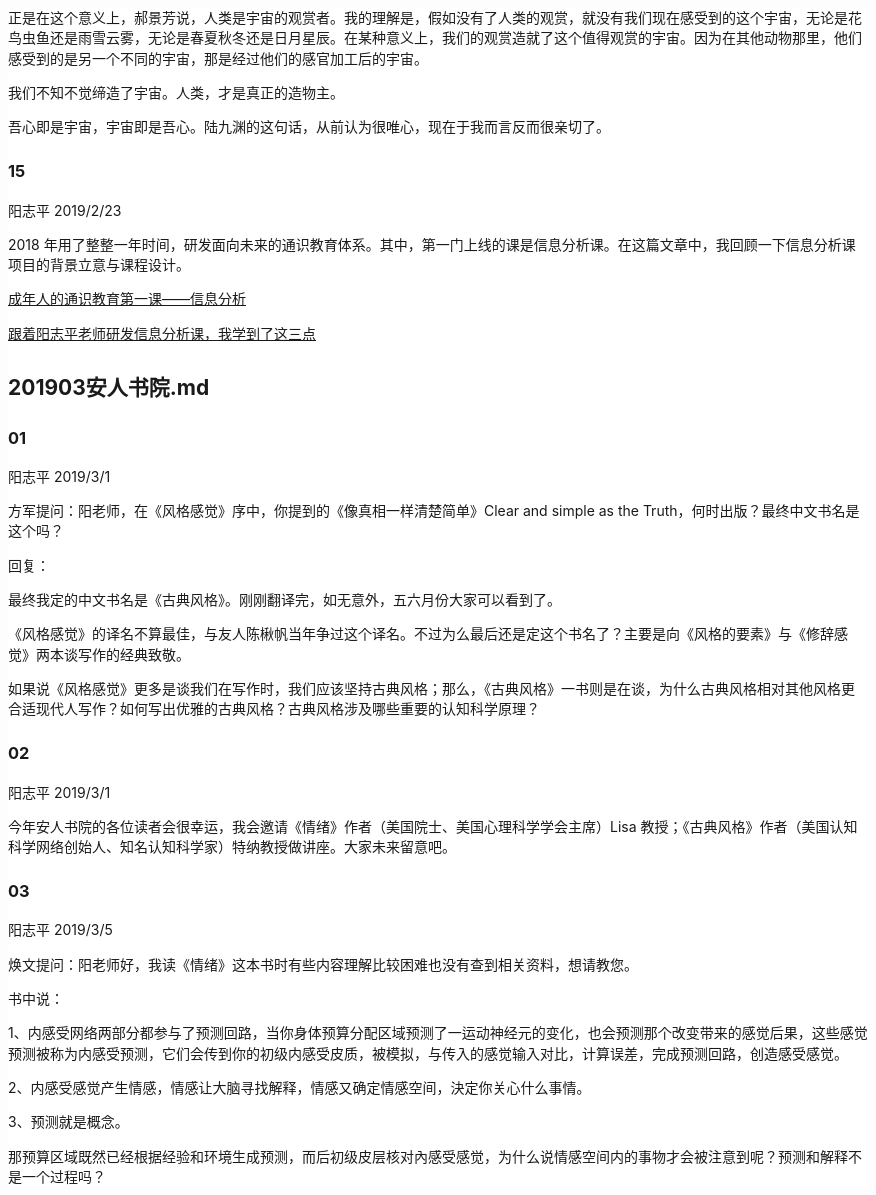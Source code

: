 正是在这个意义上，郝景芳说，人类是宇宙的观赏者。我的理解是，假如没有了人类的观赏，就没有我们现在感受到的这个宇宙，无论是花鸟虫鱼还是雨雪云雾，无论是春夏秋冬还是日月星辰。在某种意义上，我们的观赏造就了这个值得观赏的宇宙。因为在其他动物那里，他们感受到的是另一个不同的宇宙，那是经过他们的感官加工后的宇宙。

我们不知不觉缔造了宇宙。人类，才是真正的造物主。

吾心即是宇宙，宇宙即是吾心。陆九渊的这句话，从前认为很唯心，现在于我而言反而很亲切了。

### 15

阳志平 2019/2/23

2018 年用了整整一年时间，研发面向未来的通识教育体系。其中，第一门上线的课是信息分析课。在这篇文章中，我回顾一下信息分析课项目的背景立意与课程设计。

[成年人的通识教育第一课——信息分析](https://mp.weixin.qq.com/s?__biz=MzA3MzM0MjUyMQ==&mid=2652150470&idx=1&sn=85d1c4d8e141e3e9e9162bdb8267ff16&chksm=84f0b190b3873886e3b1c09dfd8509021cf6d3a8c496122dc8af75ff9cb8d967d8eaffe65745&token=572753430&lang=zh_CN#rd)

[跟着阳志平老师研发信息分析课，我学到了这三点](https://mp.weixin.qq.com/s?__biz=MzkxMTE5NDcxMQ==&mid=2247515418&idx=1&sn=df59be2aad28ab0c2a96cc2dc335f8b6&source=41#wechat_redirect)

## 201903安人书院.md

### 01

阳志平 2019/3/1

方军提问：阳老师，在《风格感觉》序中，你提到的《像真相一样清楚简单》Clear and simple as the Truth，何时出版？最终中文书名是这个吗？

回复：

最终我定的中文书名是《古典风格》。刚刚翻译完，如无意外，五六月份大家可以看到了。

《风格感觉》的译名不算最佳，与友人陈楸帆当年争过这个译名。不过为么最后还是定这个书名了？主要是向《风格的要素》与《修辞感觉》两本谈写作的经典致敬。

如果说《风格感觉》更多是谈我们在写作时，我们应该坚持古典风格；那么，《古典风格》一书则是在谈，为什么古典风格相对其他风格更合适现代人写作？如何写出优雅的古典风格？古典风格涉及哪些重要的认知科学原理？

### 02

阳志平 2019/3/1

今年安人书院的各位读者会很幸运，我会邀请《情绪》作者（美国院士、美国心理科学学会主席）Lisa 教授；《古典风格》作者（美国认知科学网络创始人、知名认知科学家）特纳教授做讲座。大家未来留意吧。

### 03

阳志平 2019/3/5

焕文提问：阳老师好，我读《情绪》这本书时有些内容理解比较困难也没有查到相关资料，想请教您。

书中说：

1、内感受网络两部分都参与了预测回路，当你身体预算分配区域预测了一运动神经元的变化，也会预测那个改变带来的感觉后果，这些感觉预测被称为内感受预测，它们会传到你的初级内感受皮质，被模拟，与传入的感觉输入对比，计算误差，完成预测回路，创造感受感觉。

2、内感受感觉产生情感，情感让大脑寻找解释，情感又确定情感空间，決定你关心什么事情。

3、预测就是概念。

那预算区域既然已经根据经验和环境生成预测，而后初级皮层核对內感受感觉，为什么说情感空间内的事物才会被注意到呢？预测和解释不是一个过程吗？
